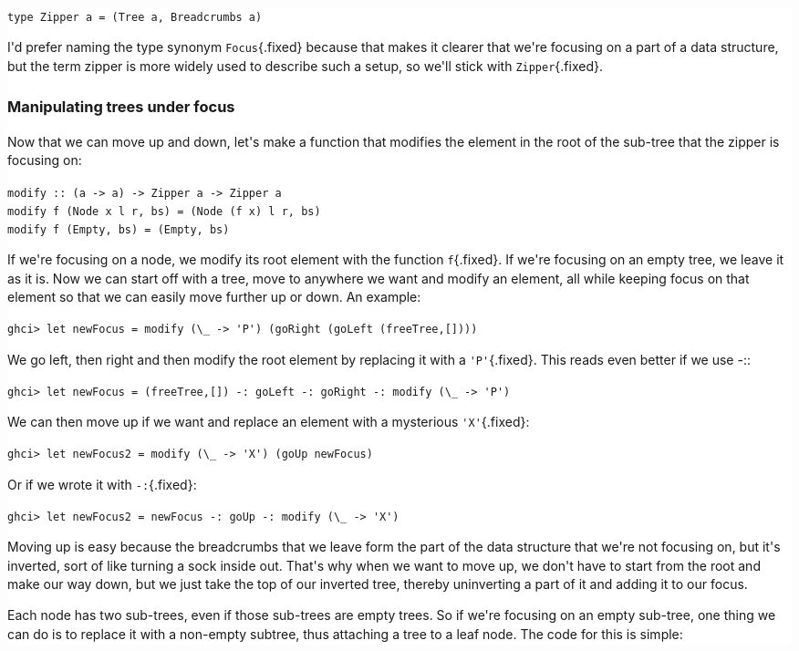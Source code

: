 ~~~~ {.haskell:hs name="code"}
type Zipper a = (Tree a, Breadcrumbs a)
~~~~

I'd prefer naming the type synonym `Focus`{.fixed} because that makes it
clearer that we're focusing on a part of a data structure, but the term
zipper is more widely used to describe such a setup, so we'll stick with
`Zipper`{.fixed}.

### Manipulating trees under focus

Now that we can move up and down, let's make a function that modifies
the element in the root of the sub-tree that the zipper is focusing on:

~~~~ {.haskell:hs name="code"}
modify :: (a -> a) -> Zipper a -> Zipper a
modify f (Node x l r, bs) = (Node (f x) l r, bs)
modify f (Empty, bs) = (Empty, bs)
~~~~

If we're focusing on a node, we modify its root element with the
function `f`{.fixed}. If we're focusing on an empty tree, we leave it as
it is. Now we can start off with a tree, move to anywhere we want and
modify an element, all while keeping focus on that element so that we
can easily move further up or down. An example:

~~~~ {.haskell:hs name="code"}
ghci> let newFocus = modify (\_ -> 'P') (goRight (goLeft (freeTree,[])))
~~~~

We go left, then right and then modify the root element by replacing it
with a `'P'`{.fixed}. This reads even better if we use -::

~~~~ {.haskell:hs name="code"}
ghci> let newFocus = (freeTree,[]) -: goLeft -: goRight -: modify (\_ -> 'P')
~~~~

We can then move up if we want and replace an element with a mysterious
`'X'`{.fixed}:

~~~~ {.haskell:hs name="code"}
ghci> let newFocus2 = modify (\_ -> 'X') (goUp newFocus)
~~~~

Or if we wrote it with `-:`{.fixed}:

~~~~ {.haskell:hs name="code"}
ghci> let newFocus2 = newFocus -: goUp -: modify (\_ -> 'X')
~~~~

Moving up is easy because the breadcrumbs that we leave form the part of
the data structure that we're not focusing on, but it's inverted, sort
of like turning a sock inside out. That's why when we want to move up,
we don't have to start from the root and make our way down, but we just
take the top of our inverted tree, thereby uninverting a part of it and
adding it to our focus.

Each node has two sub-trees, even if those sub-trees are empty trees. So
if we're focusing on an empty sub-tree, one thing we can do is to
replace it with a non-empty subtree, thus attaching a tree to a leaf
node. The code for this is simple:
